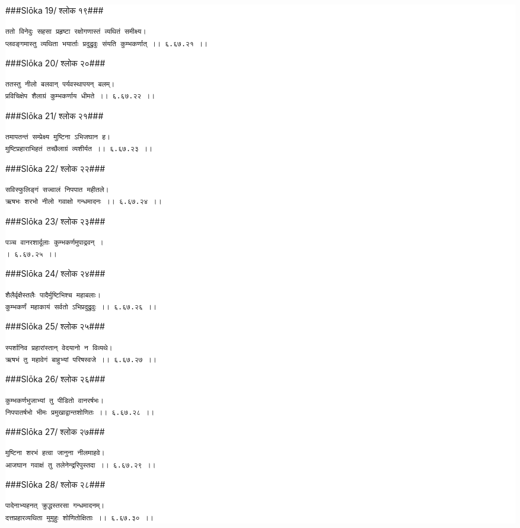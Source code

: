 ###Slōka 19/ श्लोक १९###


    ततो विनेदुः सहसा प्रहृष्टा रक्षोगणास्तं व्यथितं समीक्ष्य।
    प्लवङ्गमास्तु व्यथिता भयार्ताः प्रदुद्रुवुः संयति कुम्भकर्णात् ।। ६.६७.२१ ।।


###Slōka 20/ श्लोक २०###


    ततस्तु नीलो बलवान् पर्यवस्थापयन् बलम्।
    प्रविचिक्षेप शैलाग्रं कुम्भकर्णाय धीमते ।। ६.६७.२२ ।।


###Slōka 21/ श्लोक २१###


    तमापतन्तं सम्प्रेक्ष्य मुष्टिना ऽभिजघान ह।
    मुष्टिप्रहाराभिहतं तच्छैलाग्रं व्यशीर्यत ।। ६.६७.२३ ।।


###Slōka 22/ श्लोक २२###


    सविस्फुलिङ्गं सज्वालं निपपात महीतले।
    ऋषभः शरभो नीलो गवाक्षो गन्धमादनः ।। ६.६७.२४ ।।


###Slōka 23/ श्लोक २३###


    पञ्च वानरशार्दूलाः कुम्भकर्णमुपाद्रवन् ।
    । ६.६७.२५ ।।


###Slōka 24/ श्लोक २४###


    शैलैर्वृक्षैस्तलैः पादैर्मुष्टिभिश्च महाबलाः।
    कुम्भकर्णं महाकायं सर्वतो ऽभिप्रदुद्रुवुः ।। ६.६७.२६ ।।


###Slōka 25/ श्लोक २५###


    स्पर्शानिव प्रहारांस्तान् वेदयानो न विव्यथे।
    ऋषभं तु महावेगं बाहुभ्यां परिषस्वजे ।। ६.६७.२७ ।।


###Slōka 26/ श्लोक २६###


    कुम्भकर्णभुजाभ्यां तु पीडितो वानरर्षभः।
    निपपातर्षभो भीमः प्रमुखाद्वान्तशोणितः ।। ६.६७.२८ ।।


###Slōka 27/ श्लोक २७###


    मुष्टिना शरभं हत्वा जानुना नीलमाहवे।
    आजघान गवाक्षं तु तलेनेन्द्ररिपुस्तदा ।। ६.६७.२९ ।।


###Slōka 28/ श्लोक २८###


    पादेनाभ्यहनत् क्रुद्धस्तरसा गन्धमादनम्।
    दत्तप्रहारव्यथिता मुमुहुः शोणितोक्षिताः ।। ६.६७.३० ।।
